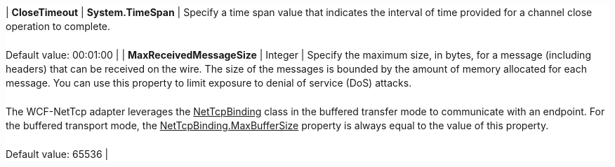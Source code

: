 |         **CloseTimeout**          |                                                                                                                                                                                                                                                                                                                                                                                                                                                                                                **System.TimeSpan**                                                                                                                                                                                                                                                                                                                                                                                                                                                                                                 |                                                                                                                                                                                                                                                                                                                                                                                                                                                                                                                                                                                                                                                          Specify a time span value that indicates the interval of time provided for a channel close operation to complete.<br /><br /> Default value: 00:01:00                                                                                                                                                                                                                                                                                                                                                                                                                                                                                                                                                                                                                                                          |
|    **MaxReceivedMessageSize**     |                                                                                                                                                                                                                                                                                                                                                                                                                                                                                                      Integer                                                                                                                                                                                                                                                                                                                                                                                                                                                                                                       |                                                                                                                                                                                                                                                                                                                                                                                              Specify the maximum size, in bytes, for a message (including headers) that can be received on the wire. The size of the messages is bounded by the amount of memory allocated for each message. You can use this property to limit exposure to denial of service (DoS) attacks.<br /><br /> The WCF-NetTcp adapter leverages the [NetTcpBinding](/dotnet/api/system.servicemodel.nettcpbinding) class in the buffered transfer mode to communicate with an endpoint. For the buffered transport mode, the [NetTcpBinding.MaxBufferSize](/dotnet/api/system.servicemodel.nettcpbinding.maxbuffersize) property is always equal to the value of this property.<br /><br /> Default value: 65536                                                                                                                                                                                                                                                                                                                                                                                              |